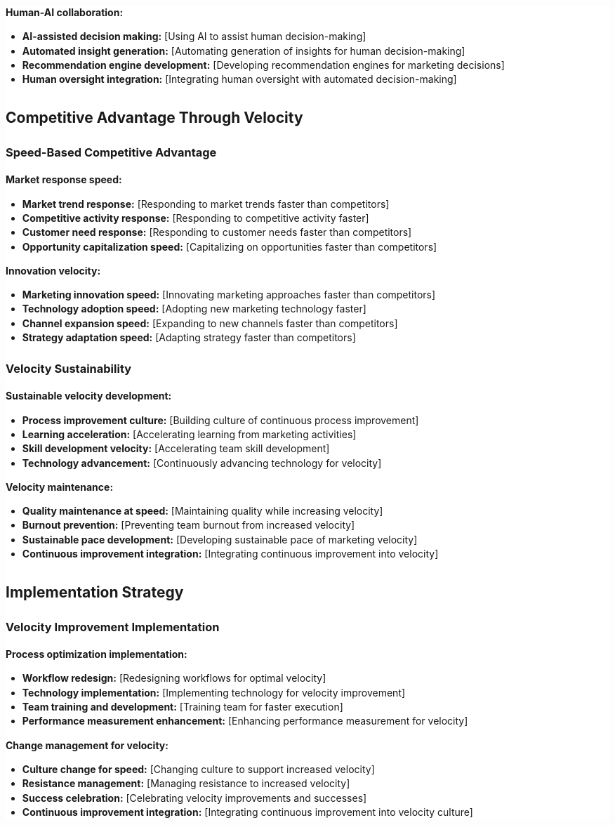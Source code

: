 **Human-AI collaboration:**
- **AI-assisted decision making:** [Using AI to assist human decision-making]
- **Automated insight generation:** [Automating generation of insights for human decision-making]
- **Recommendation engine development:** [Developing recommendation engines for marketing decisions]
- **Human oversight integration:** [Integrating human oversight with automated decision-making]

## Competitive Advantage Through Velocity

### Speed-Based Competitive Advantage
**Market response speed:**
- **Market trend response:** [Responding to market trends faster than competitors]
- **Competitive activity response:** [Responding to competitive activity faster]
- **Customer need response:** [Responding to customer needs faster than competitors]
- **Opportunity capitalization speed:** [Capitalizing on opportunities faster than competitors]

**Innovation velocity:**
- **Marketing innovation speed:** [Innovating marketing approaches faster than competitors]
- **Technology adoption speed:** [Adopting new marketing technology faster]
- **Channel expansion speed:** [Expanding to new channels faster than competitors]
- **Strategy adaptation speed:** [Adapting strategy faster than competitors]

### Velocity Sustainability
**Sustainable velocity development:**
- **Process improvement culture:** [Building culture of continuous process improvement]
- **Learning acceleration:** [Accelerating learning from marketing activities]
- **Skill development velocity:** [Accelerating team skill development]
- **Technology advancement:** [Continuously advancing technology for velocity]

**Velocity maintenance:**
- **Quality maintenance at speed:** [Maintaining quality while increasing velocity]
- **Burnout prevention:** [Preventing team burnout from increased velocity]
- **Sustainable pace development:** [Developing sustainable pace of marketing velocity]
- **Continuous improvement integration:** [Integrating continuous improvement into velocity]

## Implementation Strategy

### Velocity Improvement Implementation
**Process optimization implementation:**
- **Workflow redesign:** [Redesigning workflows for optimal velocity]
- **Technology implementation:** [Implementing technology for velocity improvement]
- **Team training and development:** [Training team for faster execution]
- **Performance measurement enhancement:** [Enhancing performance measurement for velocity]

**Change management for velocity:**
- **Culture change for speed:** [Changing culture to support increased velocity]
- **Resistance management:** [Managing resistance to increased velocity]
- **Success celebration:** [Celebrating velocity improvements and successes]
- **Continuous improvement integration:** [Integrating continuous improvement into velocity culture]
